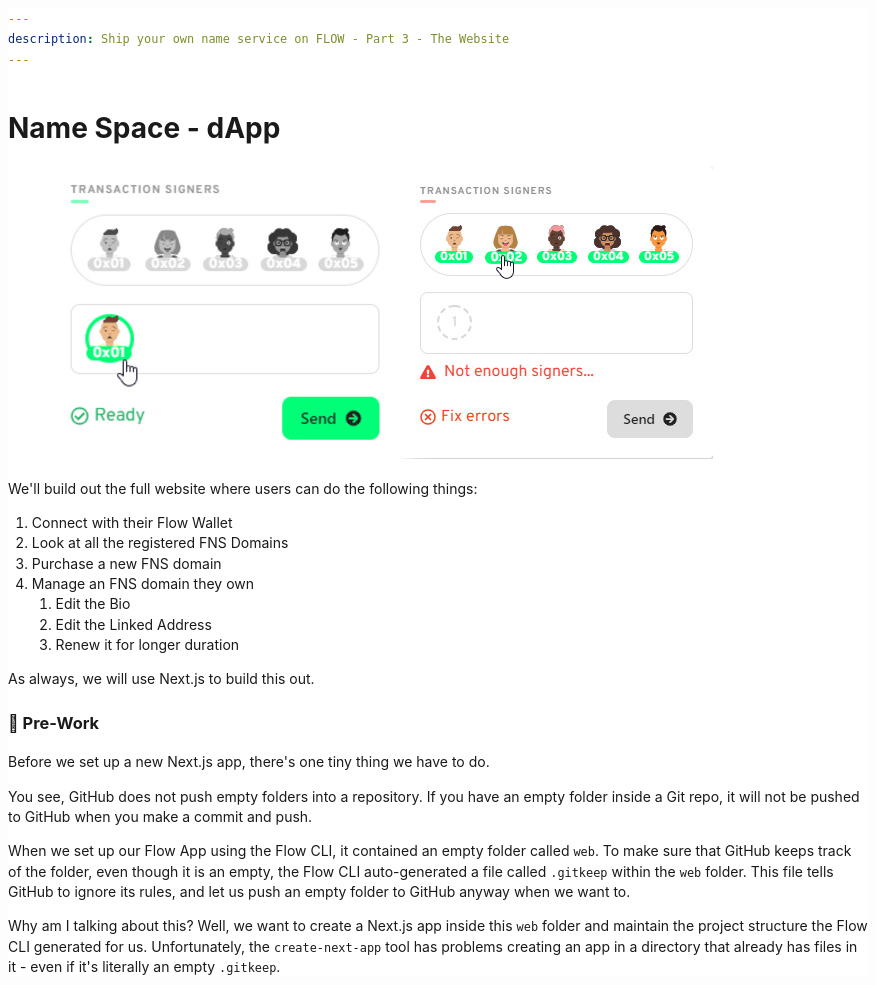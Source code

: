 ```yaml
---
description: Ship your own name service on FLOW - Part 3 - The Website
---
```


# Name Space - dApp

<figure><img src=".gitbook/assets/image (2).png" alt=""><figcaption></figcaption></figure>

We'll build out the full website where users can do the following things:

1. Connect with their Flow Wallet
2. Look at all the registered FNS Domains
3. Purchase a new FNS domain
4. Manage an FNS domain they own
   1. Edit the Bio
   2. Edit the Linked Address
   3. Renew it for longer duration

As always, we will use Next.js to build this out.&#x20;

### 🧹 Pre-Work

Before we set up a new Next.js app, there's one tiny thing we have to do.

You see, GitHub does not push empty folders into a repository. If you have an empty folder inside a Git repo, it will not be pushed to GitHub when you make a commit and push.

When we set up our Flow App using the Flow CLI, it contained an empty folder called `web`. To make sure that GitHub keeps track of the folder, even though it is an empty, the Flow CLI auto-generated a file called `.gitkeep` within the `web` folder. This file tells GitHub to ignore its rules, and let us push an empty folder to GitHub anyway when we want to.

Why am I talking about this? Well, we want to create a Next.js app inside this `web` folder and maintain the project structure the Flow CLI generated for us. Unfortunately, the `create-next-app` tool has problems creating an app in a directory that already has files in it - even if it's literally an empty `.gitkeep`.
